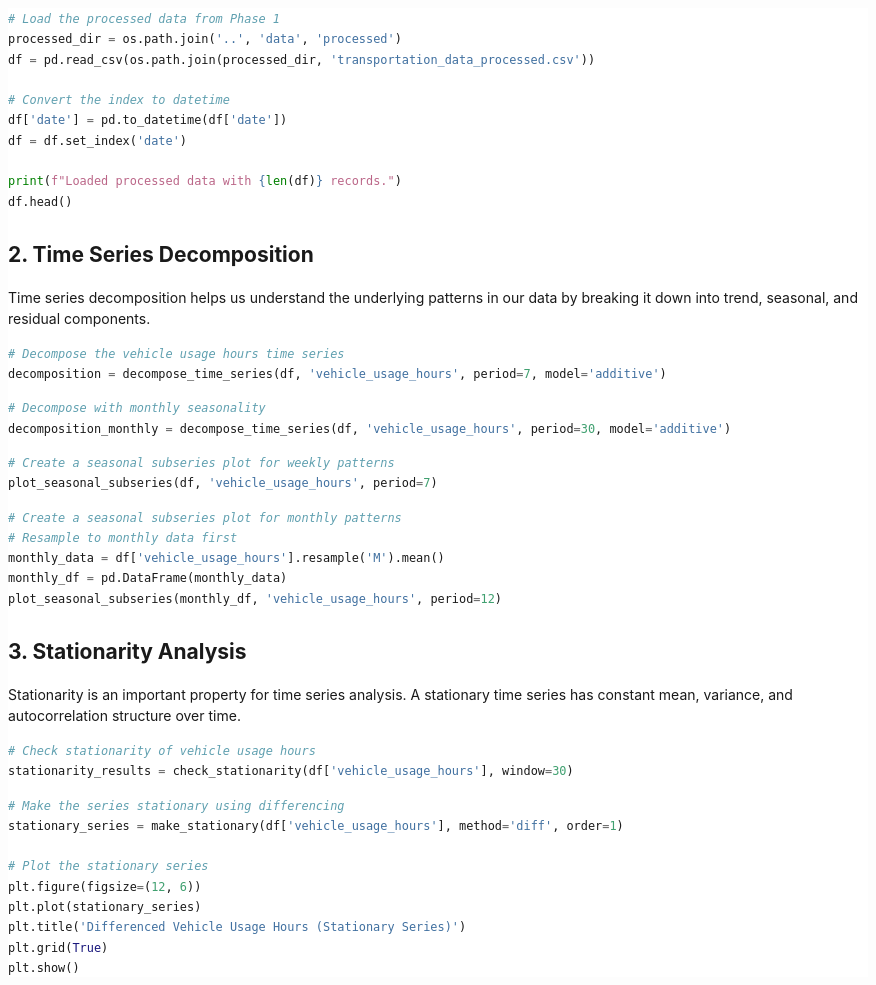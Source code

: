 ```python
# Load the processed data from Phase 1
processed_dir = os.path.join('..', 'data', 'processed')
df = pd.read_csv(os.path.join(processed_dir, 'transportation_data_processed.csv'))

# Convert the index to datetime
df['date'] = pd.to_datetime(df['date'])
df = df.set_index('date')

print(f"Loaded processed data with {len(df)} records.")
df.head()
```

## 2. Time Series Decomposition

Time series decomposition helps us understand the underlying patterns in our data by breaking it down into trend, seasonal, and residual components.

```python
# Decompose the vehicle usage hours time series
decomposition = decompose_time_series(df, 'vehicle_usage_hours', period=7, model='additive')
```

```python
# Decompose with monthly seasonality
decomposition_monthly = decompose_time_series(df, 'vehicle_usage_hours', period=30, model='additive')
```

```python
# Create a seasonal subseries plot for weekly patterns
plot_seasonal_subseries(df, 'vehicle_usage_hours', period=7)
```

```python
# Create a seasonal subseries plot for monthly patterns
# Resample to monthly data first
monthly_data = df['vehicle_usage_hours'].resample('M').mean()
monthly_df = pd.DataFrame(monthly_data)
plot_seasonal_subseries(monthly_df, 'vehicle_usage_hours', period=12)
```

## 3. Stationarity Analysis

Stationarity is an important property for time series analysis. A stationary time series has constant mean, variance, and autocorrelation structure over time.

```python
# Check stationarity of vehicle usage hours
stationarity_results = check_stationarity(df['vehicle_usage_hours'], window=30)
```

```python
# Make the series stationary using differencing
stationary_series = make_stationary(df['vehicle_usage_hours'], method='diff', order=1)

# Plot the stationary series
plt.figure(figsize=(12, 6))
plt.plot(stationary_series)
plt.title('Differenced Vehicle Usage Hours (Stationary Series)')
plt.grid(True)
plt.show()
```
